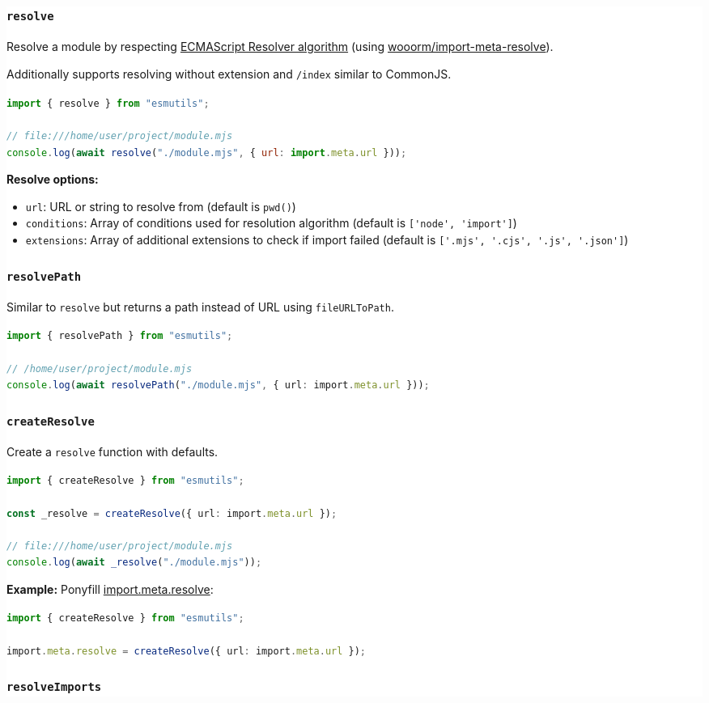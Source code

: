 ### `resolve`

Resolve a module by respecting [ECMAScript Resolver algorithm](https://nodejs.org/dist/latest-v14.x/docs/api/esm.html#esm_resolver_algorithm)
(using [wooorm/import-meta-resolve](https://github.com/wooorm/import-meta-resolve)).

Additionally supports resolving without extension and `/index` similar to CommonJS.

```js
import { resolve } from "esmutils";

// file:///home/user/project/module.mjs
console.log(await resolve("./module.mjs", { url: import.meta.url }));
```

**Resolve options:**

- `url`: URL or string to resolve from (default is `pwd()`)
- `conditions`: Array of conditions used for resolution algorithm (default is `['node', 'import']`)
- `extensions`: Array of additional extensions to check if import failed (default is `['.mjs', '.cjs', '.js', '.json']`)

### `resolvePath`

Similar to `resolve` but returns a path instead of URL using `fileURLToPath`.

```ts
import { resolvePath } from "esmutils";

// /home/user/project/module.mjs
console.log(await resolvePath("./module.mjs", { url: import.meta.url }));
```

### `createResolve`

Create a `resolve` function with defaults.

```ts
import { createResolve } from "esmutils";

const _resolve = createResolve({ url: import.meta.url });

// file:///home/user/project/module.mjs
console.log(await _resolve("./module.mjs"));
```

**Example:** Ponyfill [import.meta.resolve](https://nodejs.org/api/esm.html#esm_import_meta_resolve_specifier_parent):

```ts
import { createResolve } from "esmutils";

import.meta.resolve = createResolve({ url: import.meta.url });
```

### `resolveImports`
